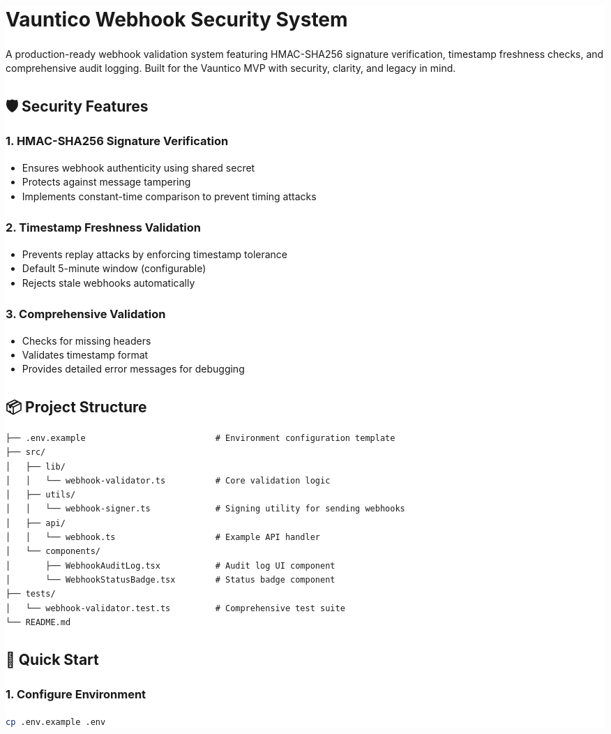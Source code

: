 # Vauntico Webhook Security System

A production-ready webhook validation system featuring HMAC-SHA256 signature verification, timestamp freshness checks, and comprehensive audit logging. Built for the Vauntico MVP with security, clarity, and legacy in mind.

## 🛡️ Security Features

### 1. **HMAC-SHA256 Signature Verification**
- Ensures webhook authenticity using shared secret
- Protects against message tampering
- Implements constant-time comparison to prevent timing attacks

### 2. **Timestamp Freshness Validation**
- Prevents replay attacks by enforcing timestamp tolerance
- Default 5-minute window (configurable)
- Rejects stale webhooks automatically

### 3. **Comprehensive Validation**
- Checks for missing headers
- Validates timestamp format
- Provides detailed error messages for debugging

## 📦 Project Structure

```
├── .env.example                          # Environment configuration template
├── src/
│   ├── lib/
│   │   └── webhook-validator.ts          # Core validation logic
│   ├── utils/
│   │   └── webhook-signer.ts             # Signing utility for sending webhooks
│   ├── api/
│   │   └── webhook.ts                    # Example API handler
│   └── components/
│       ├── WebhookAuditLog.tsx           # Audit log UI component
│       └── WebhookStatusBadge.tsx        # Status badge component
├── tests/
│   └── webhook-validator.test.ts         # Comprehensive test suite
└── README.md
```

## 🚀 Quick Start

### 1. Configure Environment

```bash
cp .env.example .env
```

